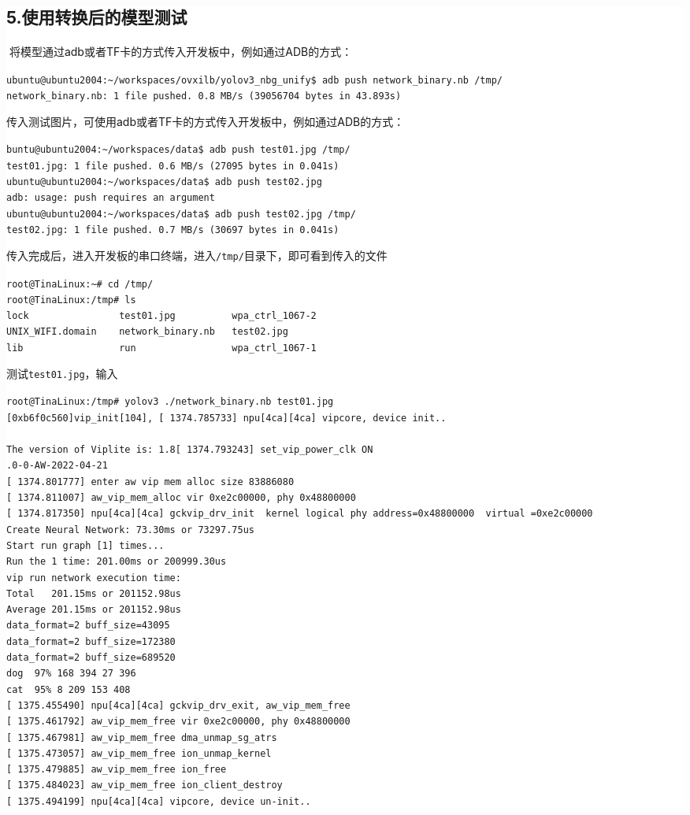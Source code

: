 ## 5.使用转换后的模型测试

​	将模型通过adb或者TF卡的方式传入开发板中，例如通过ADB的方式：

```
ubuntu@ubuntu2004:~/workspaces/ovxilb/yolov3_nbg_unify$ adb push network_binary.nb /tmp/
network_binary.nb: 1 file pushed. 0.8 MB/s (39056704 bytes in 43.893s)
```

​	传入测试图片，可使用adb或者TF卡的方式传入开发板中，例如通过ADB的方式：

```
buntu@ubuntu2004:~/workspaces/data$ adb push test01.jpg /tmp/
test01.jpg: 1 file pushed. 0.6 MB/s (27095 bytes in 0.041s)
ubuntu@ubuntu2004:~/workspaces/data$ adb push test02.jpg 
adb: usage: push requires an argument
ubuntu@ubuntu2004:~/workspaces/data$ adb push test02.jpg /tmp/
test02.jpg: 1 file pushed. 0.7 MB/s (30697 bytes in 0.041s)
```

传入完成后，进入开发板的串口终端，进入`/tmp/`目录下，即可看到传入的文件

```
root@TinaLinux:~# cd /tmp/
root@TinaLinux:/tmp# ls
lock                test01.jpg          wpa_ctrl_1067-2
UNIX_WIFI.domain    network_binary.nb   test02.jpg          
lib                 run                 wpa_ctrl_1067-1
```

测试`test01.jpg`，输入

```
root@TinaLinux:/tmp# yolov3 ./network_binary.nb test01.jpg 
[0xb6f0c560]vip_init[104], [ 1374.785733] npu[4ca][4ca] vipcore, device init..

The version of Viplite is: 1.8[ 1374.793243] set_vip_power_clk ON
.0-0-AW-2022-04-21
[ 1374.801777] enter aw vip mem alloc size 83886080
[ 1374.811007] aw_vip_mem_alloc vir 0xe2c00000, phy 0x48800000
[ 1374.817350] npu[4ca][4ca] gckvip_drv_init  kernel logical phy address=0x48800000  virtual =0xe2c00000
Create Neural Network: 73.30ms or 73297.75us
Start run graph [1] times...
Run the 1 time: 201.00ms or 200999.30us
vip run network execution time:
Total   201.15ms or 201152.98us
Average 201.15ms or 201152.98us
data_format=2 buff_size=43095
data_format=2 buff_size=172380
data_format=2 buff_size=689520
dog  97% 168 394 27 396
cat  95% 8 209 153 408
[ 1375.455490] npu[4ca][4ca] gckvip_drv_exit, aw_vip_mem_free
[ 1375.461792] aw_vip_mem_free vir 0xe2c00000, phy 0x48800000
[ 1375.467981] aw_vip_mem_free dma_unmap_sg_atrs
[ 1375.473057] aw_vip_mem_free ion_unmap_kernel
[ 1375.479885] aw_vip_mem_free ion_free
[ 1375.484023] aw_vip_mem_free ion_client_destroy
[ 1375.494199] npu[4ca][4ca] vipcore, device un-init..
```
